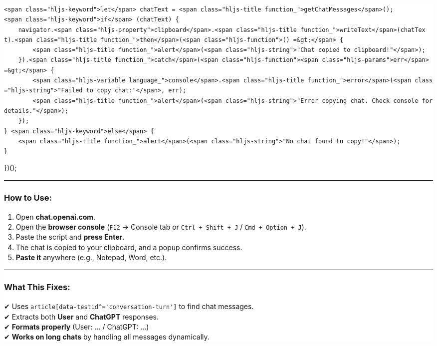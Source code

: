     <span class="hljs-keyword">let</span> chatText = <span class="hljs-title function_">getChatMessages</span>();
    <span class="hljs-keyword">if</span> (chatText) {
        navigator.<span class="hljs-property">clipboard</span>.<span class="hljs-title function_">writeText</span>(chatText).<span class="hljs-title function_">then</span>(<span class="hljs-function">() =&gt;</span> {
            <span class="hljs-title function_">alert</span>(<span class="hljs-string">"Chat copied to clipboard!"</span>);
        }).<span class="hljs-title function_">catch</span>(<span class="hljs-function"><span class="hljs-params">err</span> =&gt;</span> {
            <span class="hljs-variable language_">console</span>.<span class="hljs-title function_">error</span>(<span class="hljs-string">"Failed to copy chat:"</span>, err);
            <span class="hljs-title function_">alert</span>(<span class="hljs-string">"Error copying chat. Check console for details."</span>);
        });
    } <span class="hljs-keyword">else</span> {
        <span class="hljs-title function_">alert</span>(<span class="hljs-string">"No chat found to copy!"</span>);
    }
})();
</span></code></div></div></pre>
<hr data-start="1388" data-end="1391">
<h3 data-start="1393" data-end="1412"><strong data-start="1397" data-end="1412">How to Use:</strong></h3>
<ol data-start="1413" data-end="1705">
<li data-start="1413" data-end="1441">Open <strong data-start="1421" data-end="1440">chat.openai.com</strong>.</li>
<li data-start="1442" data-end="1539">Open the <strong data-start="1454" data-end="1473">browser console</strong> (<code data-start="1475" data-end="1480">F12</code> → Console tab or <code data-start="1498" data-end="1516">Ctrl + Shift + J</code> / <code data-start="1519" data-end="1537">Cmd + Option + J</code>).</li>
<li data-start="1540" data-end="1580">Paste the script and <strong data-start="1564" data-end="1579">press Enter</strong>.</li>
<li data-start="1581" data-end="1651">The chat is copied to your clipboard, and a popup confirms success.</li>
<li data-start="1652" data-end="1705"><strong data-start="1655" data-end="1667">Paste it</strong> anywhere (e.g., Notepad, Word, etc.).</li>
</ol>
<hr data-start="1707" data-end="1710">
<h3 data-start="1712" data-end="1736"><strong data-start="1716" data-end="1736">What This Fixes:</strong></h3>
<p data-start="1737" data-end="1982">✔ Uses <code data-start="1744" data-end="1787">article[data-testid^='conversation-turn']</code> to find chat messages.<br data-start="1810" data-end="1813">
✔ Extracts both <strong data-start="1829" data-end="1837">User</strong> and <strong data-start="1842" data-end="1853">ChatGPT</strong> responses.<br data-start="1864" data-end="1867">
✔ <strong data-start="1869" data-end="1889">Formats properly</strong> (User: ... / ChatGPT: ...)<br data-start="1916" data-end="1919">
✔ <strong data-start="1921" data-end="1944">Works on long chats</strong> by handling all messages dynamically.</p>